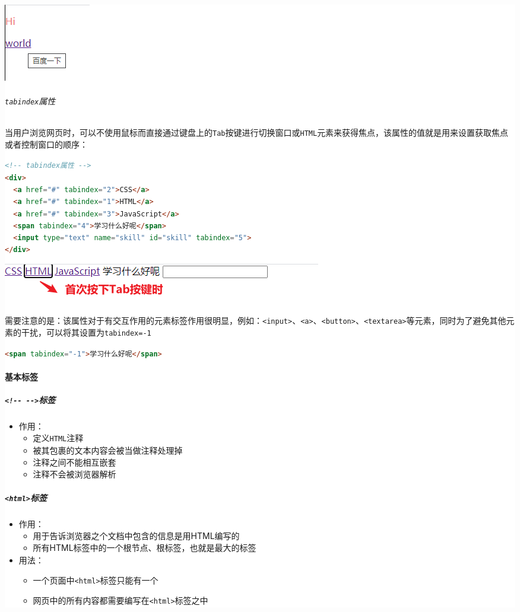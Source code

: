 ![常用属性](../imgs/常用属性.png)

###### `tabindex`属性

当用户浏览网页时，可以不使用鼠标而直接通过键盘上的`Tab`按键进行切换窗口或`HTML`元素来获得焦点，该属性的值就是用来设置获取焦点或者控制窗口的顺序：

```html
<!-- tabindex属性 -->
<div>
  <a href="#" tabindex="2">CSS</a>
  <a href="#" tabindex="1">HTML</a>
  <a href="#" tabindex="3">JavaScript</a>
  <span tabindex="4">学习什么好呢</span>
  <input type="text" name="skill" id="skill" tabindex="5">
</div>
```

![tabindex属性](..\imgs\tabindex属性.png)

需要注意的是：该属性对于有交互作用的元素标签作用很明显，例如：`<input>`、`<a>`、`<button>`、`<textarea>`等元素，同时为了避免其他元素的干扰，可以将其设置为`tabindex=-1`

```html
<span tabindex="-1">学习什么好呢</span>
```

#### 基本标签

##### `<!-- -->`标签

* 作用：
  * 定义`HTML`注释
  * 被其包裹的文本内容会被当做注释处理掉
  * 注释之间不能相互嵌套
  * 注释不会被浏览器解析

##### `<html>`标签

* 作用：
  * 用于告诉浏览器之个文档中包含的信息是用HTML编写的
  * 所有HTML标签中的一个根节点、根标签，也就是最大的标签
* 用法：
  * 一个页面中`<html>`标签只能有一个
  
  * 网页中的所有内容都需要编写在`<html>`标签之中
  